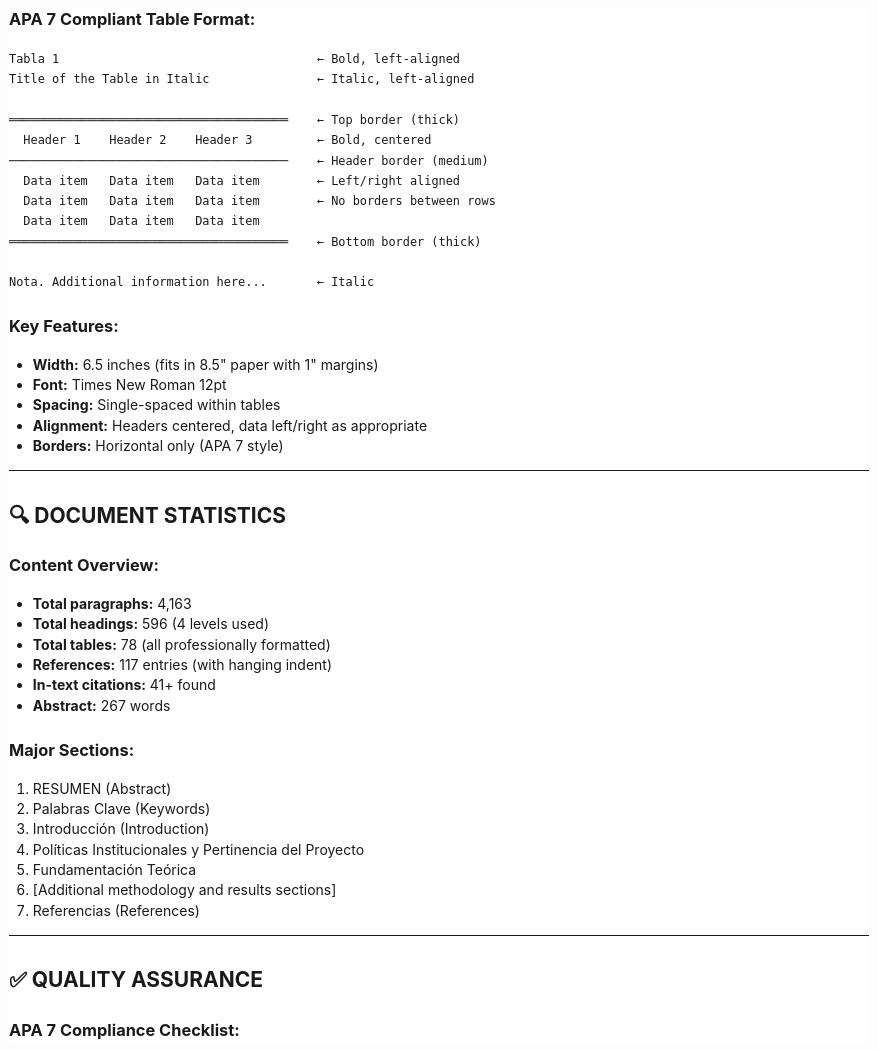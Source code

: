 ### APA 7 Compliant Table Format:

```
Tabla 1                                    ← Bold, left-aligned
Title of the Table in Italic               ← Italic, left-aligned

═══════════════════════════════════════    ← Top border (thick)
  Header 1    Header 2    Header 3         ← Bold, centered
───────────────────────────────────────    ← Header border (medium)
  Data item   Data item   Data item        ← Left/right aligned
  Data item   Data item   Data item        ← No borders between rows
  Data item   Data item   Data item
═══════════════════════════════════════    ← Bottom border (thick)

Nota. Additional information here...       ← Italic
```

### Key Features:
- **Width:** 6.5 inches (fits in 8.5" paper with 1" margins)
- **Font:** Times New Roman 12pt
- **Spacing:** Single-spaced within tables
- **Alignment:** Headers centered, data left/right as appropriate
- **Borders:** Horizontal only (APA 7 style)

---

## 🔍 DOCUMENT STATISTICS

### Content Overview:
- **Total paragraphs:** 4,163
- **Total headings:** 596 (4 levels used)
- **Total tables:** 78 (all professionally formatted)
- **References:** 117 entries (with hanging indent)
- **In-text citations:** 41+ found
- **Abstract:** 267 words

### Major Sections:
1. RESUMEN (Abstract)
2. Palabras Clave (Keywords)
3. Introducción (Introduction)
4. Políticas Institucionales y Pertinencia del Proyecto
5. Fundamentación Teórica
6. [Additional methodology and results sections]
7. Referencias (References)

---

## ✅ QUALITY ASSURANCE

### APA 7 Compliance Checklist:
